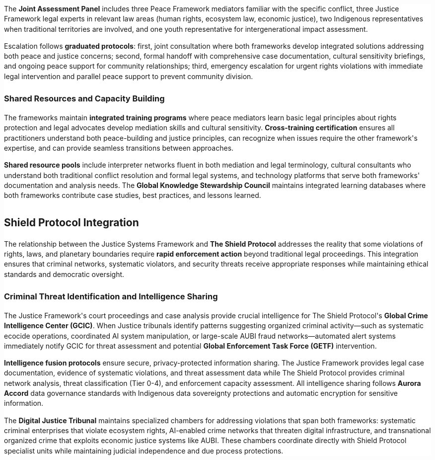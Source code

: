 The **Joint Assessment Panel** includes three Peace Framework mediators familiar with the specific conflict, three Justice Framework legal experts in relevant law areas (human rights, ecosystem law, economic justice), two Indigenous representatives when traditional territories are involved, and one youth representative for intergenerational impact assessment.

Escalation follows **graduated protocols**: first, joint consultation where both frameworks develop integrated solutions addressing both peace and justice concerns; second, formal handoff with comprehensive case documentation, cultural sensitivity briefings, and ongoing peace support for community relationships; third, emergency escalation for urgent rights violations with immediate legal intervention and parallel peace support to prevent community division.

### Shared Resources and Capacity Building

The frameworks maintain **integrated training programs** where peace mediators learn basic legal principles about rights protection and legal advocates develop mediation skills and cultural sensitivity. **Cross-training certification** ensures all practitioners understand both peace-building and justice principles, can recognize when issues require the other framework's expertise, and can provide seamless transitions between approaches.

**Shared resource pools** include interpreter networks fluent in both mediation and legal terminology, cultural consultants who understand both traditional conflict resolution and formal legal systems, and technology platforms that serve both frameworks' documentation and analysis needs. The **Global Knowledge Stewardship Council** maintains integrated learning databases where both frameworks contribute case studies, best practices, and lessons learned.

## <a id="shield-protocol-integration"></a>Shield Protocol Integration

The relationship between the Justice Systems Framework and **The Shield Protocol** addresses the reality that some violations of rights, laws, and planetary boundaries require **rapid enforcement action** beyond traditional legal proceedings. This integration ensures that criminal networks, systematic violators, and security threats receive appropriate responses while maintaining ethical standards and democratic oversight.

### Criminal Threat Identification and Intelligence Sharing

The Justice Framework's court proceedings and case analysis provide crucial intelligence for The Shield Protocol's **Global Crime Intelligence Center (GCIC)**. When Justice tribunals identify patterns suggesting organized criminal activity—such as systematic ecocide operations, coordinated AI system manipulation, or large-scale AUBI fraud networks—automated alert systems immediately notify GCIC for threat assessment and potential **Global Enforcement Task Force (GETF)** intervention.

**Intelligence fusion protocols** ensure secure, privacy-protected information sharing. The Justice Framework provides legal case documentation, evidence of systematic violations, and threat assessment data while The Shield Protocol provides criminal network analysis, threat classification (Tier 0-4), and enforcement capacity assessment. All intelligence sharing follows **Aurora Accord** data governance standards with Indigenous data sovereignty protections and automatic encryption for sensitive information.

The **Digital Justice Tribunal** maintains specialized chambers for addressing violations that span both frameworks: systematic criminal enterprises that violate ecosystem rights, AI-enabled crime networks that threaten digital infrastructure, and transnational organized crime that exploits economic justice systems like AUBI. These chambers coordinate directly with Shield Protocol specialist units while maintaining judicial independence and due process protections.
